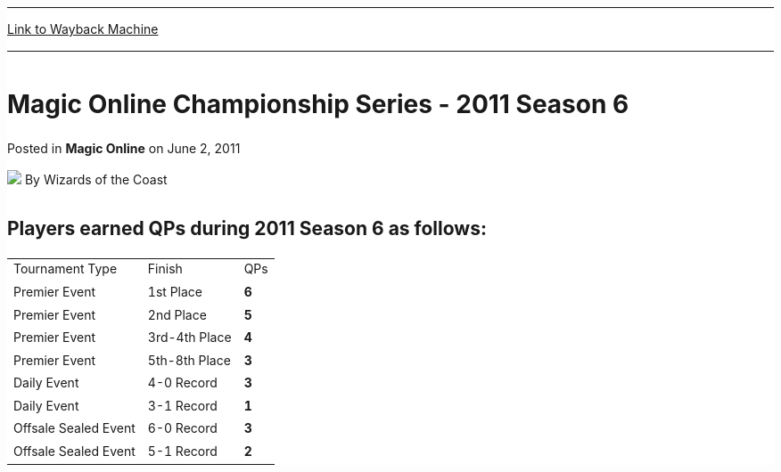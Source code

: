 
---
[Link to Wayback Machine](https://web.archive.org/web/20220517085554/https://magic.wizards.com/en/articles/archive/magic-online-championship-series-2011-season-6-2011-06-02)

[_metadata_:author]:- "Wizards of the Coast"
[_metadata_:description]:- "Players earned QPs during 2011 Season 6 as follows: Tournament Type Finish QPs Premier Event 1st Place 6  Premier Event 2nd Place 5  Premier Event 3rd-4th Place 4  Premier Event 5th-8th Place 3  Daily Event 4-0 Record 3  Daily Event 3-1 Record 1  Offsale Sealed Event 6-0 Record 3  Offsale Sealed Event 5-1 Record 2  Offsale Sealed Event 4-2 Record 1  TNMO 3-0 Record 1  16"
[_metadata_:generator]:- "Drupal 7 (http://drupal.org)"
[_metadata_:node]:- "658161"
[_metadata_:publish_date]:- "2011-06-02"
[_metadata_:source]:- "div-main-content"
[_metadata_:title]:- "Magic Online Championship Series - 2011 Season 6"
[_metadata_:wayback_capture_timestamp]:- "2022-05-17 08:55:54"
[_metadata_:wayback_raw_url]:- "https://web.archive.org/web/20220517085554id_/https://magic.wizards.com/en/articles/archive/magic-online-championship-series-2011-season-6-2011-06-02"
[_metadata_:wayback_url]:- "https://magic.wizards.com/en/articles/archive/magic-online-championship-series-2011-season-6-2011-06-02"
---


Magic Online Championship Series - 2011 Season 6
================================================



 Posted in **Magic Online**
 on June 2, 2011 






![](https://media.magic.wizards.com/styles/auth_small/public/images/person/wizards_author.jpg)
By Wizards of the Coast












Players earned QPs during 2011 Season 6 as follows:
---------------------------------------------------




|  |  |  |
| --- | --- | --- |
| Tournament Type | Finish | QPs |
| Premier Event | 1st Place | **6** |
| Premier Event | 2nd Place | **5** |
| Premier Event | 3rd-4th Place | **4** |
| Premier Event | 5th-8th Place | **3** |
| Daily Event | 4-0 Record | **3** |
| Daily Event | 3-1 Record | **1** |
| Offsale Sealed Event | 6-0 Record | **3** |
| Offsale Sealed Event | 5-1 Record | **2** |